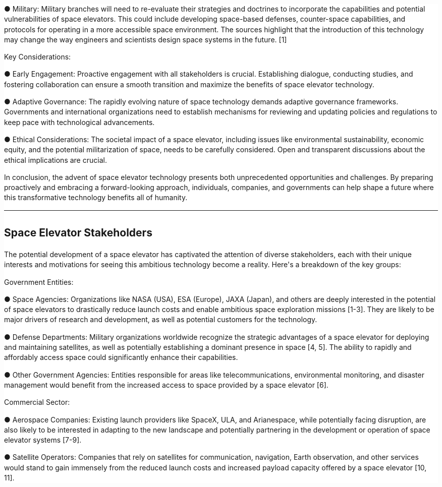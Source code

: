 ● Military: Military branches will need to re-evaluate their strategies and doctrines to incorporate the capabilities and potential vulnerabilities of space elevators. This could include developing space-based defenses, counter-space capabilities, and protocols for operating in a more accessible space environment. The sources highlight that the introduction of this technology may change the way engineers and scientists design space systems in the future. \[1\]

Key Considerations:

● Early Engagement: Proactive engagement with all stakeholders is crucial. Establishing dialogue, conducting studies, and fostering collaboration can ensure a smooth transition and maximize the benefits of space elevator technology.

● Adaptive Governance: The rapidly evolving nature of space technology demands adaptive governance frameworks. Governments and international organizations need to establish mechanisms for reviewing and updating policies and regulations to keep pace with technological advancements.

● Ethical Considerations: The societal impact of a space elevator, including issues like environmental sustainability, economic equity, and the potential militarization of space, needs to be carefully considered. Open and transparent discussions about the ethical implications are crucial.

In conclusion, the advent of space elevator technology presents both unprecedented opportunities and challenges. By preparing proactively and embracing a forward-looking approach, individuals, companies, and governments can help shape a future where this transformative technology benefits all of humanity.

---

## Space Elevator Stakeholders

The potential development of a space elevator has captivated the attention of diverse stakeholders, each with their unique interests and motivations for seeing this ambitious technology become a reality. Here's a breakdown of the key groups:

Government Entities:

● Space Agencies: Organizations like NASA (USA), ESA (Europe), JAXA (Japan), and others are deeply interested in the potential of space elevators to drastically reduce launch costs and enable ambitious space exploration missions \[1-3\]. They are likely to be major drivers of research and development, as well as potential customers for the technology.

● Defense Departments: Military organizations worldwide recognize the strategic advantages of a space elevator for deploying and maintaining satellites, as well as potentially establishing a dominant presence in space \[4, 5\]. The ability to rapidly and affordably access space could significantly enhance their capabilities.

● Other Government Agencies: Entities responsible for areas like telecommunications, environmental monitoring, and disaster management would benefit from the increased access to space provided by a space elevator \[6\].

Commercial Sector:

● Aerospace Companies: Existing launch providers like SpaceX, ULA, and Arianespace, while potentially facing disruption, are also likely to be interested in adapting to the new landscape and potentially partnering in the development or operation of space elevator systems \[7-9\].

● Satellite Operators: Companies that rely on satellites for communication, navigation, Earth observation, and other services would stand to gain immensely from the reduced launch costs and increased payload capacity offered by a space elevator \[10, 11\].
